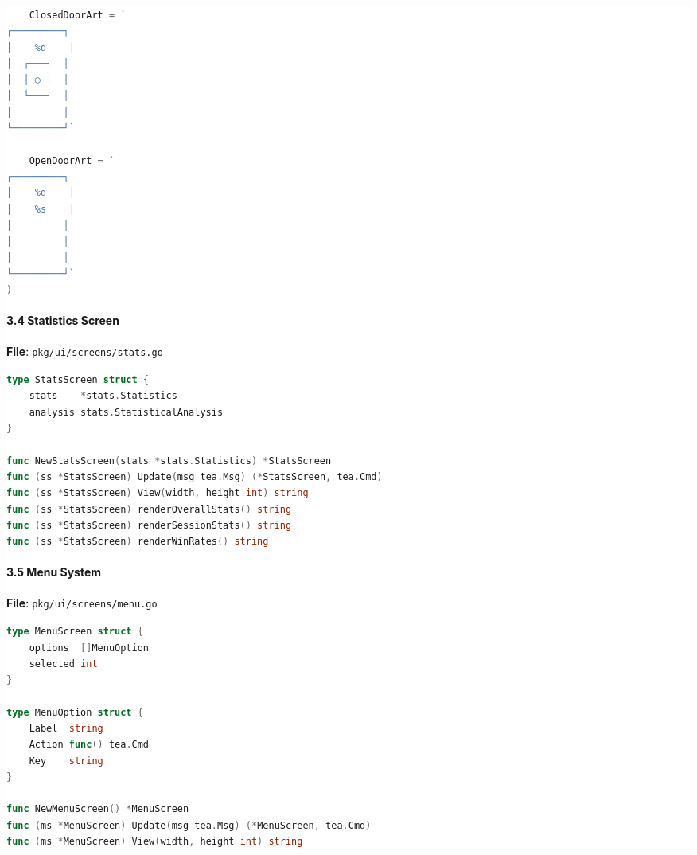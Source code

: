 ```go
    ClosedDoorArt = `
┌─────────┐
│    %d    │
│  ┌───┐  │
│  │ ○ │  │
│  └───┘  │
│         │
└─────────┘`

    OpenDoorArt = `
┌─────────┐
│    %d    │
│    %s    │
│         │
│         │
│         │
└─────────┘`
)
```

#### 3.4 Statistics Screen
**File**: `pkg/ui/screens/stats.go`
```go
type StatsScreen struct {
    stats    *stats.Statistics
    analysis stats.StatisticalAnalysis
}

func NewStatsScreen(stats *stats.Statistics) *StatsScreen
func (ss *StatsScreen) Update(msg tea.Msg) (*StatsScreen, tea.Cmd)
func (ss *StatsScreen) View(width, height int) string
func (ss *StatsScreen) renderOverallStats() string
func (ss *StatsScreen) renderSessionStats() string
func (ss *StatsScreen) renderWinRates() string
```

#### 3.5 Menu System
**File**: `pkg/ui/screens/menu.go`
```go
type MenuScreen struct {
    options  []MenuOption
    selected int
}

type MenuOption struct {
    Label  string
    Action func() tea.Cmd
    Key    string
}

func NewMenuScreen() *MenuScreen
func (ms *MenuScreen) Update(msg tea.Msg) (*MenuScreen, tea.Cmd)
func (ms *MenuScreen) View(width, height int) string
```
